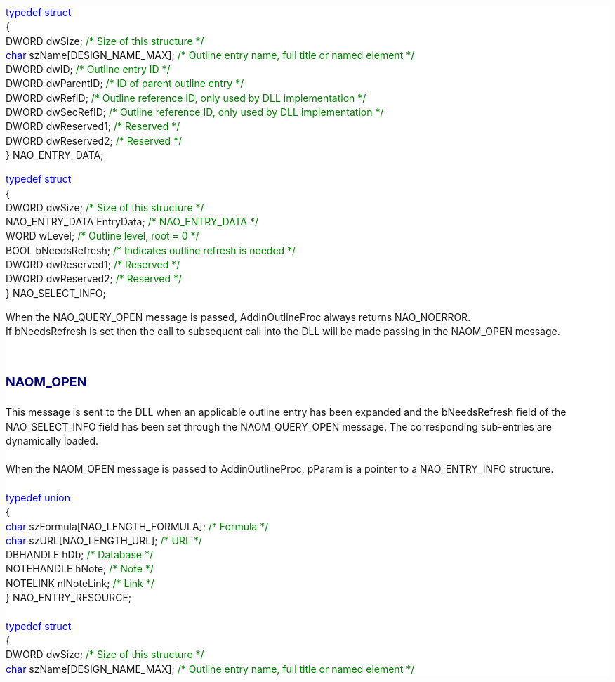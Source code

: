 <ul></ul>
</ul>
<font color="#0000FF">typedef</font> <font color="#0000FF">struct</font><br>
{<br>
	DWORD			dwSize;					<font color="#008000">/* Size of this structure */</font><br>
	<font color="#0000FF">char</font>				szName[DESIGN_NAME_MAX];		<font color="#008000">/* Outline entry name, full title or named element */</font><br>
	DWORD			dwID;					<font color="#008000">/* Outline entry ID */</font><br>
	DWORD			dwParentID;				<font color="#008000">/* ID of parent outline entry */</font><br>
	DWORD			dwRefID;				<font color="#008000">/* Outline reference ID, only used by DLL implementation */</font><br>
	DWORD			dwSecRefID;				<font color="#008000">/* Outline reference ID, only used by DLL implementation */</font><br>
	DWORD			dwReserved1;				<font color="#008000">/* Reserved */</font><br>
	DWORD			dwReserved2;				<font color="#008000">/* Reserved */</font><br>
} NAO_ENTRY_DATA;
<ul>
<ul></ul>
</ul>
<font color="#0000FF">typedef</font> <font color="#0000FF">struct</font><br>
{<br>
	DWORD			dwSize;					<font color="#008000">/* Size of this structure */</font><br>
	NAO_ENTRY_DATA		EntryData;				<font color="#008000">/* NAO_ENTRY_DATA */</font><br>
	WORD				wLevel;					<font color="#008000">/* Outline level, root = 0 */</font><br>
	BOOL				bNeedsRefresh;				<font color="#008000">/* Indicates outline refresh is needed */</font><br>
	DWORD			dwReserved1;				<font color="#008000">/* Reserved */</font><br>
	DWORD			dwReserved2;				<font color="#008000">/* Reserved */</font><br>
} NAO_SELECT_INFO;
<ul>
<ul></ul>
</ul>
When the NAO_QUERY_OPEN message is passed, AddinOutlineProc always returns NAO_NOERROR.<br>
If bNeedsRefresh is set then the call to subsequent call into the DLL will be made passing in the NAOM_OPEN message.
<ul>
<ul><br>
</ul>
</ul>
<b><font size="4" color="#000080">NAOM_OPEN</font></b><br>
<br>
This message is sent to the DLL when an applicable outline entry has been expanded and the bNeedsRefresh field of the NAO_SELECT_INFO field has been set through the NAOM_QUERY_OPEN message.  The corresponding sub-entries are dynamically loaded.<br>
<br>
When the NAOM_OPEN message is passed to AddinOutlineProc, pParam is a pointer to a NAO_ENTRY_INFO structure.<br>
<br>
<font color="#0000FF">typedef</font> <font color="#0000FF">union</font><br>
{<br>
	<font color="#0000FF">char</font>				szFormula[NAO_LENGTH_FORMULA];	<font color="#008000">/* Formula */</font><br>
	<font color="#0000FF">char</font>				szURL[NAO_LENGTH_URL];		<font color="#008000">/* URL */</font><br>
	DBHANDLE			hDb;					<font color="#008000">/* Database */</font><br>
	NOTEHANDLE			hNote;					<font color="#008000">/* Note */</font><br>
	NOTELINK			nlNoteLink;				<font color="#008000">/* Link */</font><br>
} NAO_ENTRY_RESOURCE;<br>
<br>
<font color="#0000FF">typedef</font> <font color="#0000FF">struct</font><br>
{<br>
	DWORD			dwSize;					<font color="#008000">/* Size of this structure */</font><br>
	<font color="#0000FF">char</font>				szName[DESIGN_NAME_MAX];		<font color="#008000">/* Outline entry name, full title or named element */</font><br>